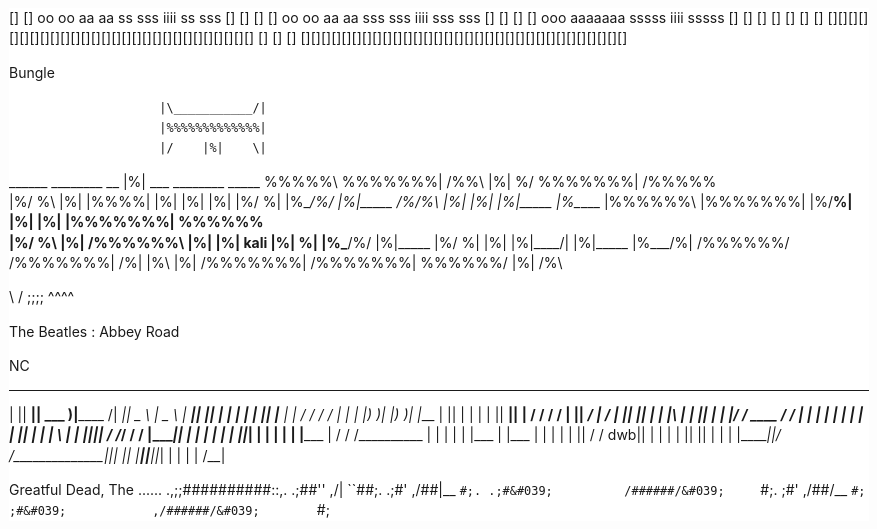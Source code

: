 []  []  oo   oo   aa    aa  ss    sss  iiii   ss    sss   []  []
[]  []   oo oo    aa    aa   sss sss   iiii    sss sss    []  []
[]  []    ooo       aaaaaaa   sssss   iiii      sssss     []  []
[]  []                                                    []  []
[]  [][][][][][][][][][][][][][][][][][][][][][][][][][][][]  []
[]                                                            []
[][][][][][][][][][][][][][][][][][][][][][][][][][][][][][][][]

Bungle

                         |\___________/|
                         |%%%%%%%%%%%%%|
                         |/    |%|    \|
______    ________      __     |%|  ___       ________    _____
\%%%%%\   \%%%%%%%|    /%%\    |%|  \%/       \%%%%%%%|  /%%%%%\
|%/  \%\  |%|         |%%%%|   |%|  |%|       |%|       |%/   \%|
|%\__/%/  |%|_____    /%/\%\   |%|  |%|       |%|_____  |%\_____
|%%%%%%\  |%%%%%%%|  |%/__\%|  |%|  |%|       |%%%%%%%|  \%%%%%%\
|%/   \%\ |%|        /%%%%%%\  |%|  |%| kali  |%|             \%|
|%\___/%/ |%|_____  |%/    \%| |%|  |%|____/| |%|_____  |%\___/%|
/%%%%%%/  /%%%%%%%| /%|    |%\ |%|  /%%%%%%%| /%%%%%%%| \%%%%%%/
                               |%|
                               /%\

\  /
;;;;
^^^^

The Beatles : Abbey Road

NC



 _  ____  _______  _________ ____  _____   _____   _____  _  _   __  _
| ||  __||  ___  )|______  /|  __||  _  \ |  _  \ |  ___|| || | |  \| |
| || |__ | |  / /       / / | |__ | |_)  )| |_)  )| |___ | || | |     |
| ||  __|| | / /       / /  |  __||  ___/ |  ___/ |  ___|| || | | |\  |
| || |__ | |/ / ____  / /   | |__ | |     | |     | |    | || | | | \ |
| ||____||   / /___/ / /    |____|| |     | |     | |    | ||_| | | | |
| |_____ |  /       / /__________ | |     | |     | |___ | |___ | | | |
|       || /       /          dwb|| |     | |     |     ||     || | | |
|_______||/       /______________||_|     |_|     |_____||_____||_| | |
                                                                    | |
                                                                   /__|


Greatful Dead, The
                ......
          .,;;##########::,.
       .;##&#039;&#039;       ,/|  ``##;.
     .;#&#039;         ,/##|__    `#;.
   .;#&#039;          /######/&#039;     `#;.
  ;#&#039;             ,/##/__        `#;
 ;#&#039;            ,/######/&#039;        `#;